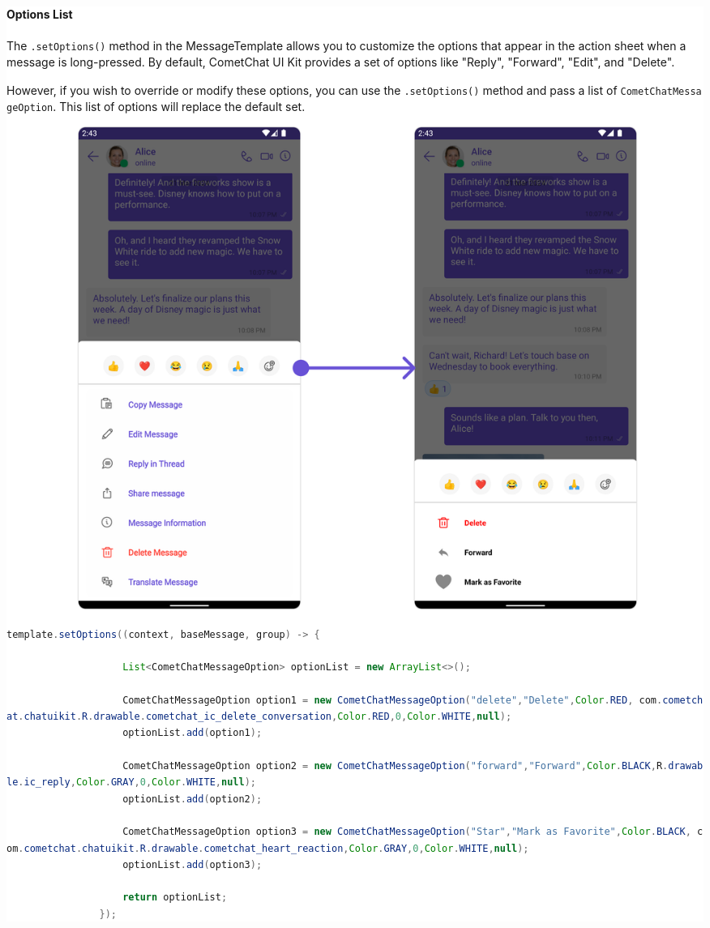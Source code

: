 
#### Options List

The `.setOptions()` method in the MessageTemplate allows you to customize the options that appear in the action sheet when a message is long-pressed. By default, CometChat UI Kit provides a set of options like "Reply", "Forward", "Edit", and "Delete".

However, if you wish to override or modify these options, you can use the `.setOptions()` method and pass a list of `CometChatMessageOption`. This list of options will replace the default set.

![](../../assets/message_templete_set_option_list_cometchat_screens.png)

```java
template.setOptions((context, baseMessage, group) -> {

                    List<CometChatMessageOption> optionList = new ArrayList<>();

                    CometChatMessageOption option1 = new CometChatMessageOption("delete","Delete",Color.RED, com.cometchat.chatuikit.R.drawable.cometchat_ic_delete_conversation,Color.RED,0,Color.WHITE,null);
                    optionList.add(option1);

                    CometChatMessageOption option2 = new CometChatMessageOption("forward","Forward",Color.BLACK,R.drawable.ic_reply,Color.GRAY,0,Color.WHITE,null);
                    optionList.add(option2);

                    CometChatMessageOption option3 = new CometChatMessageOption("Star","Mark as Favorite",Color.BLACK, com.cometchat.chatuikit.R.drawable.cometchat_heart_reaction,Color.GRAY,0,Color.WHITE,null);
                    optionList.add(option3);

                    return optionList;
                });
```
